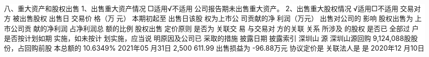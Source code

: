 八、重大资产和股权出售
1、出售重大资产情况
□适用√不适用
公司报告期未出售重大资产。
2、出售重大股权情况
√适用□不适用
交易对
方
被出售股权
出售日
交易价
格（万
元）
本期初起至
出售日该股
权为上市公
司贡献的净
利润（万元）
出售对公司的
影响
股权出售为
上市公司贡
献的净利润
占净利润总
额的比例
股权出售
定价原则
是否为
关联交
易
与交易对
方的关联
关系
所涉及
的股权
是否已
全部过
户
是否按计划如期
实施，如未按计
划实施，应当说
明原因及公司已
采取的措施
披露日期
披露索引
深圳山
源
深圳山源回购
9,124,088股股
份，占回购前股
本总额的
10.6349%
2021年05
月31日
2,500
611.99
出售损益为
-96.88万元
协议定价是
关联法人是
是
2020年12
月10日
